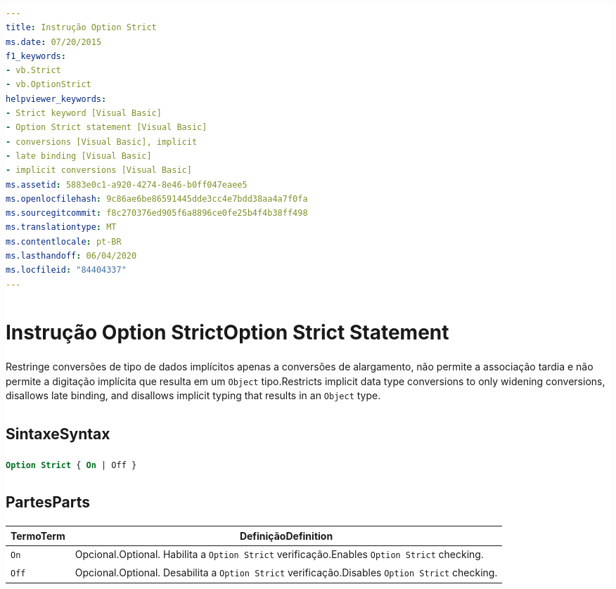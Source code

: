 ```yaml
---
title: Instrução Option Strict
ms.date: 07/20/2015
f1_keywords:
- vb.Strict
- vb.OptionStrict
helpviewer_keywords:
- Strict keyword [Visual Basic]
- Option Strict statement [Visual Basic]
- conversions [Visual Basic], implicit
- late binding [Visual Basic]
- implicit conversions [Visual Basic]
ms.assetid: 5883e0c1-a920-4274-8e46-b0ff047eaee5
ms.openlocfilehash: 9c86ae6be86591445dde3cc4e7bdd38aa4a7f0fa
ms.sourcegitcommit: f8c270376ed905f6a8896ce0fe25b4f4b38ff498
ms.translationtype: MT
ms.contentlocale: pt-BR
ms.lasthandoff: 06/04/2020
ms.locfileid: "84404337"
---
```

# <a name="option-strict-statement"></a><span data-ttu-id="fdedc-102">Instrução Option Strict</span><span class="sxs-lookup"><span data-stu-id="fdedc-102">Option Strict Statement</span></span>
<span data-ttu-id="fdedc-103">Restringe conversões de tipo de dados implícitos apenas a conversões de alargamento, não permite a associação tardia e não permite a digitação implícita que resulta em um `Object` tipo.</span><span class="sxs-lookup"><span data-stu-id="fdedc-103">Restricts implicit data type conversions to only widening conversions, disallows late binding, and disallows implicit typing that results in an `Object` type.</span></span>  
  
## <a name="syntax"></a><span data-ttu-id="fdedc-104">Sintaxe</span><span class="sxs-lookup"><span data-stu-id="fdedc-104">Syntax</span></span>  
  
```vb  
Option Strict { On | Off }  
```  
  
## <a name="parts"></a><span data-ttu-id="fdedc-105">Partes</span><span class="sxs-lookup"><span data-stu-id="fdedc-105">Parts</span></span>  
  
|<span data-ttu-id="fdedc-106">Termo</span><span class="sxs-lookup"><span data-stu-id="fdedc-106">Term</span></span>|<span data-ttu-id="fdedc-107">Definição</span><span class="sxs-lookup"><span data-stu-id="fdedc-107">Definition</span></span>|  
|---|---|  
|`On`|<span data-ttu-id="fdedc-108">Opcional.</span><span class="sxs-lookup"><span data-stu-id="fdedc-108">Optional.</span></span> <span data-ttu-id="fdedc-109">Habilita a `Option Strict` verificação.</span><span class="sxs-lookup"><span data-stu-id="fdedc-109">Enables `Option Strict` checking.</span></span>|  
|`Off`|<span data-ttu-id="fdedc-110">Opcional.</span><span class="sxs-lookup"><span data-stu-id="fdedc-110">Optional.</span></span> <span data-ttu-id="fdedc-111">Desabilita a `Option Strict` verificação.</span><span class="sxs-lookup"><span data-stu-id="fdedc-111">Disables `Option Strict` checking.</span></span>|  
  